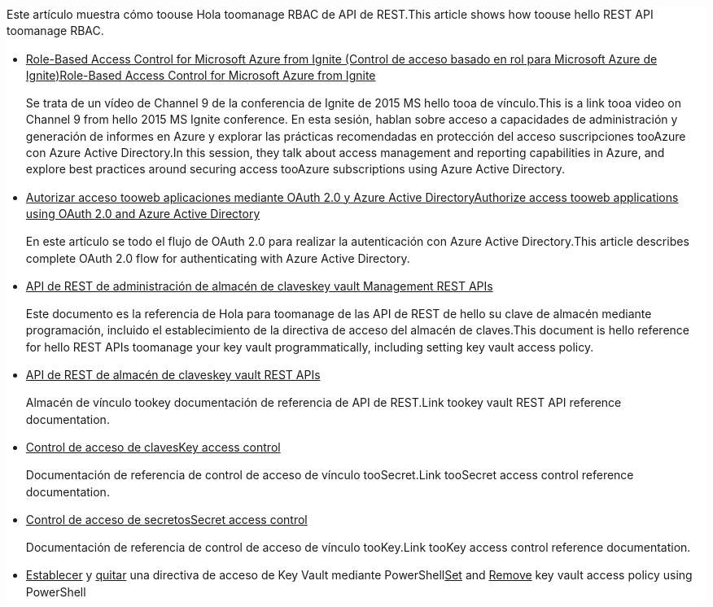   <span data-ttu-id="fbc9a-316">Este artículo muestra cómo toouse Hola toomanage RBAC de API de REST.</span><span class="sxs-lookup"><span data-stu-id="fbc9a-316">This article shows how toouse hello REST API toomanage RBAC.</span></span>
* [<span data-ttu-id="fbc9a-317">Role-Based Access Control for Microsoft Azure from Ignite (Control de acceso basado en rol para Microsoft Azure de Ignite)</span><span class="sxs-lookup"><span data-stu-id="fbc9a-317">Role-Based Access Control for Microsoft Azure from Ignite</span></span>](https://channel9.msdn.com/events/Ignite/2015/BRK2707)
  
  <span data-ttu-id="fbc9a-318">Se trata de un vídeo de Channel 9 de la conferencia de Ignite de 2015 MS hello tooa de vínculo.</span><span class="sxs-lookup"><span data-stu-id="fbc9a-318">This is a link tooa video on Channel 9 from hello 2015 MS Ignite conference.</span></span> <span data-ttu-id="fbc9a-319">En esta sesión, hablan sobre acceso a capacidades de administración y generación de informes en Azure y explorar las prácticas recomendadas en protección del acceso suscripciones tooAzure con Azure Active Directory.</span><span class="sxs-lookup"><span data-stu-id="fbc9a-319">In this session, they talk about access management and reporting capabilities in Azure, and explore best practices around securing access tooAzure subscriptions using Azure Active Directory.</span></span>
* [<span data-ttu-id="fbc9a-320">Autorizar acceso tooweb aplicaciones mediante OAuth 2.0 y Azure Active Directory</span><span class="sxs-lookup"><span data-stu-id="fbc9a-320">Authorize access tooweb applications using OAuth 2.0 and Azure Active Directory</span></span>](../active-directory/active-directory-protocols-oauth-code.md)
  
  <span data-ttu-id="fbc9a-321">En este artículo se todo el flujo de OAuth 2.0 para realizar la autenticación con Azure Active Directory.</span><span class="sxs-lookup"><span data-stu-id="fbc9a-321">This article describes complete OAuth 2.0 flow for authenticating with Azure Active Directory.</span></span>
* [<span data-ttu-id="fbc9a-322">API de REST de administración de almacén de claves</span><span class="sxs-lookup"><span data-stu-id="fbc9a-322">key vault Management REST APIs</span></span>](https://msdn.microsoft.com/library/azure/mt620024.aspx)
  
  <span data-ttu-id="fbc9a-323">Este documento es la referencia de Hola para toomanage de las API de REST de hello su clave de almacén mediante programación, incluido el establecimiento de la directiva de acceso del almacén de claves.</span><span class="sxs-lookup"><span data-stu-id="fbc9a-323">This document is hello reference for hello REST APIs toomanage your key vault programmatically, including setting key vault access policy.</span></span>
* [<span data-ttu-id="fbc9a-324">API de REST de almacén de claves</span><span class="sxs-lookup"><span data-stu-id="fbc9a-324">key vault REST APIs</span></span>](https://msdn.microsoft.com/library/azure/dn903609.aspx)
  
  <span data-ttu-id="fbc9a-325">Almacén de vínculo tookey documentación de referencia de API de REST.</span><span class="sxs-lookup"><span data-stu-id="fbc9a-325">Link tookey vault REST API reference documentation.</span></span>
* [<span data-ttu-id="fbc9a-326">Control de acceso de claves</span><span class="sxs-lookup"><span data-stu-id="fbc9a-326">Key access control</span></span>](https://msdn.microsoft.com/library/azure/dn903623.aspx#BKMK_KeyAccessControl)
  
  <span data-ttu-id="fbc9a-327">Documentación de referencia de control de acceso de vínculo tooSecret.</span><span class="sxs-lookup"><span data-stu-id="fbc9a-327">Link tooSecret access control reference documentation.</span></span>
* [<span data-ttu-id="fbc9a-328">Control de acceso de secretos</span><span class="sxs-lookup"><span data-stu-id="fbc9a-328">Secret access control</span></span>](https://msdn.microsoft.com/library/azure/dn903623.aspx#BKMK_SecretAccessControl)
  
  <span data-ttu-id="fbc9a-329">Documentación de referencia de control de acceso de vínculo tooKey.</span><span class="sxs-lookup"><span data-stu-id="fbc9a-329">Link tooKey access control reference documentation.</span></span>
* <span data-ttu-id="fbc9a-330">[Establecer](https://msdn.microsoft.com/library/mt603625.aspx) y [quitar](https://msdn.microsoft.com/library/mt619427.aspx) una directiva de acceso de Key Vault mediante PowerShell</span><span class="sxs-lookup"><span data-stu-id="fbc9a-330">[Set](https://msdn.microsoft.com/library/mt603625.aspx) and [Remove](https://msdn.microsoft.com/library/mt619427.aspx) key vault access policy using PowerShell</span></span>
  